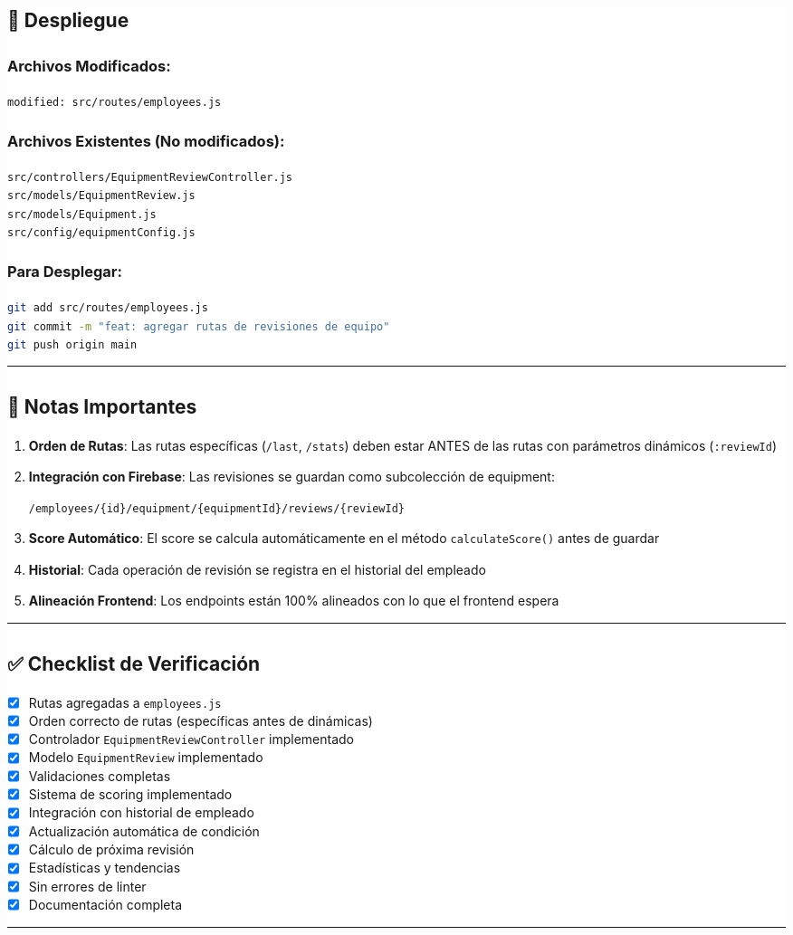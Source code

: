 
## 🚀 Despliegue

### Archivos Modificados:
```
modified: src/routes/employees.js
```

### Archivos Existentes (No modificados):
```
src/controllers/EquipmentReviewController.js
src/models/EquipmentReview.js
src/models/Equipment.js
src/config/equipmentConfig.js
```

### Para Desplegar:
```bash
git add src/routes/employees.js
git commit -m "feat: agregar rutas de revisiones de equipo"
git push origin main
```

---

## 📝 Notas Importantes

1. **Orden de Rutas**: Las rutas específicas (`/last`, `/stats`) deben estar ANTES de las rutas con parámetros dinámicos (`:reviewId`)

2. **Integración con Firebase**: Las revisiones se guardan como subcolección de equipment:
   ```
   /employees/{id}/equipment/{equipmentId}/reviews/{reviewId}
   ```

3. **Score Automático**: El score se calcula automáticamente en el método `calculateScore()` antes de guardar

4. **Historial**: Cada operación de revisión se registra en el historial del empleado

5. **Alineación Frontend**: Los endpoints están 100% alineados con lo que el frontend espera

---

## ✅ Checklist de Verificación

- [x] Rutas agregadas a `employees.js`
- [x] Orden correcto de rutas (específicas antes de dinámicas)
- [x] Controlador `EquipmentReviewController` implementado
- [x] Modelo `EquipmentReview` implementado
- [x] Validaciones completas
- [x] Sistema de scoring implementado
- [x] Integración con historial de empleado
- [x] Actualización automática de condición
- [x] Cálculo de próxima revisión
- [x] Estadísticas y tendencias
- [x] Sin errores de linter
- [x] Documentación completa

---